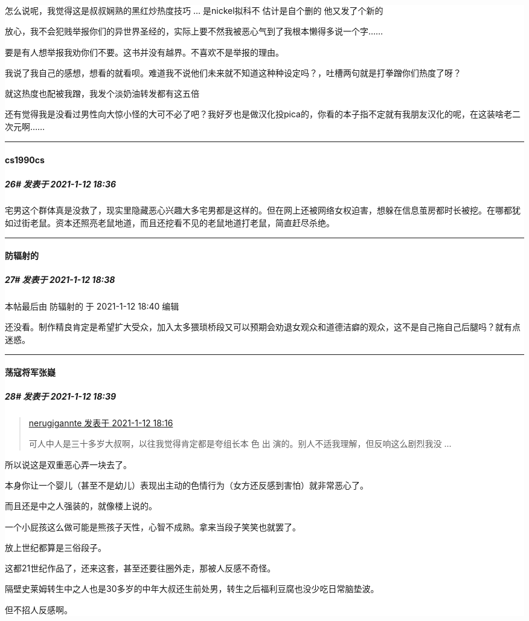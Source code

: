 
怎么说呢，我觉得这是叔叔娴熟的黑红炒热度技巧 ...</blockquote>
是nickel拟科不 估计是自个删的 他又发了个新的


放心，我不会犯贱举报你们的异世界圣经的，实际上要不然我被恶心气到了我根本懒得多说一个字……

要是有人想举报我劝你们不要。这书并没有越界。不喜欢不是举报的理由。

我说了我自己的感想，想看的就看呗。难道我不说他们未来就不知道这种种设定吗？，吐槽两句就是打拳蹭你们热度了呀？

就这热度也配被我蹭，我发个淡奶油转发都有这五倍

还有觉得我是没看过男性向大惊小怪的大可不必了吧？我好歹也是做汉化投pica的，你看的本子指不定就有我朋友汉化的呢，在这装啥老二次元啊……


-----

####  cs1990cs  
##### 26#       发表于 2021-1-12 18:36


宅男这个群体真是没救了，现实里隐藏恶心兴趣大多宅男都是这样的。但在网上还被网络女权迫害，想躲在信息茧房都时长被挖。在哪都犹如过街老鼠。资本还照亮老鼠地道，而且还挖看不见的老鼠地道打老鼠，简直赶尽杀绝。


-----

####  防辐射的  
##### 27#       发表于 2021-1-12 18:38


 本帖最后由 防辐射的 于 2021-1-12 18:40 编辑 

还没看。制作精良肯定是希望扩大受众，加入太多猥琐桥段又可以预期会劝退女观众和道德洁癖的观众，这不是自己拖自己后腿吗？就有点迷惑。


-----

####  荡寇将军张嶷  
##### 28#       发表于 2021-1-12 18:39


<blockquote><a href="httphttps://bbs.saraba1st.com/2b/forum.php?mod=redirect&amp;goto=findpost&amp;pid=50013573&amp;ptid=1982474" target="_blank">nerugigannte 发表于 2021-1-12 18:16</a>

可人中人是三十多岁大叔啊，以往我觉得肯定都是夸组长本 色 出 演的。别人不适我理解，但反响这么剧烈我没 ...</blockquote>
所以说这是双重恶心弄一块去了。

本身你让一个婴儿（甚至不是幼儿）表现出主动的色情行为（女方还反感到害怕）就非常恶心了。

而且还是中之人强装的，就像楼上说的。

一个小屁孩这么做可能是熊孩子天性，心智不成熟。拿来当段子笑笑也就罢了。

放上世纪都算是三俗段子。

这都21世纪作品了，还来这套，甚至还要往圈外走，那被人反感不奇怪。


隔壁史莱姆转生中之人也是30多岁的中年大叔还生前处男，转生之后福利豆腐也没少吃日常脑垫波。

但不招人反感啊。
